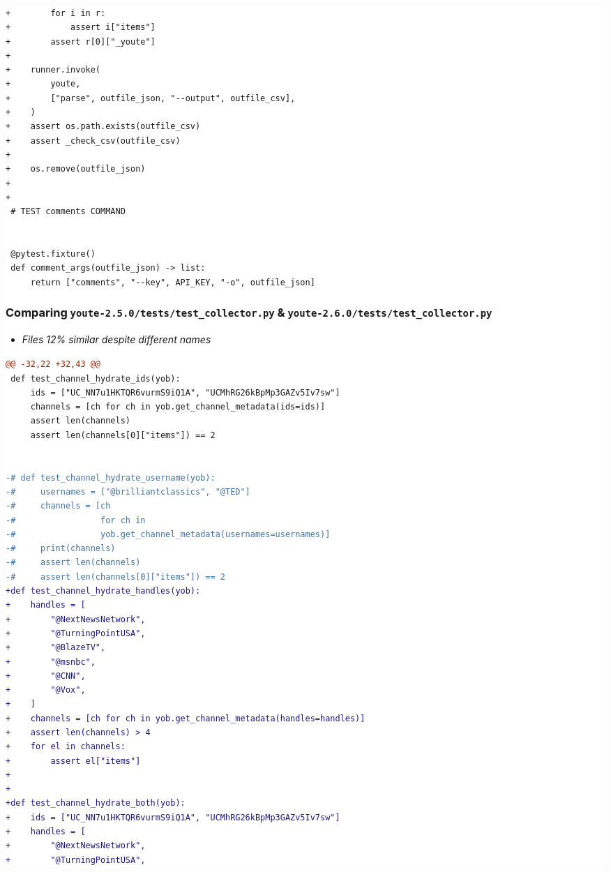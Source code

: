 ```
+        for i in r:
+            assert i["items"]
+        assert r[0]["_youte"]
+
+    runner.invoke(
+        youte,
+        ["parse", outfile_json, "--output", outfile_csv],
+    )
+    assert os.path.exists(outfile_csv)
+    assert _check_csv(outfile_csv)
+
+    os.remove(outfile_json)
+
+
 # TEST comments COMMAND
 
 
 @pytest.fixture()
 def comment_args(outfile_json) -> list:
     return ["comments", "--key", API_KEY, "-o", outfile_json]
```

### Comparing `youte-2.5.0/tests/test_collector.py` & `youte-2.6.0/tests/test_collector.py`

 * *Files 12% similar despite different names*

```diff
@@ -32,22 +32,43 @@
 def test_channel_hydrate_ids(yob):
     ids = ["UC_NN7u1HKTQR6vurmS9iQ1A", "UCMhRG26kBpMp3GAZv5Iv7sw"]
     channels = [ch for ch in yob.get_channel_metadata(ids=ids)]
     assert len(channels)
     assert len(channels[0]["items"]) == 2
 
 
-# def test_channel_hydrate_username(yob):
-#     usernames = ["@brilliantclassics", "@TED"]
-#     channels = [ch
-#                 for ch in
-#                 yob.get_channel_metadata(usernames=usernames)]
-#     print(channels)
-#     assert len(channels)
-#     assert len(channels[0]["items"]) == 2
+def test_channel_hydrate_handles(yob):
+    handles = [
+        "@NextNewsNetwork",
+        "@TurningPointUSA",
+        "@BlazeTV",
+        "@msnbc",
+        "@CNN",
+        "@Vox",
+    ]
+    channels = [ch for ch in yob.get_channel_metadata(handles=handles)]
+    assert len(channels) > 4
+    for el in channels:
+        assert el["items"]
+
+
+def test_channel_hydrate_both(yob):
+    ids = ["UC_NN7u1HKTQR6vurmS9iQ1A", "UCMhRG26kBpMp3GAZv5Iv7sw"]
+    handles = [
+        "@NextNewsNetwork",
+        "@TurningPointUSA",
```
